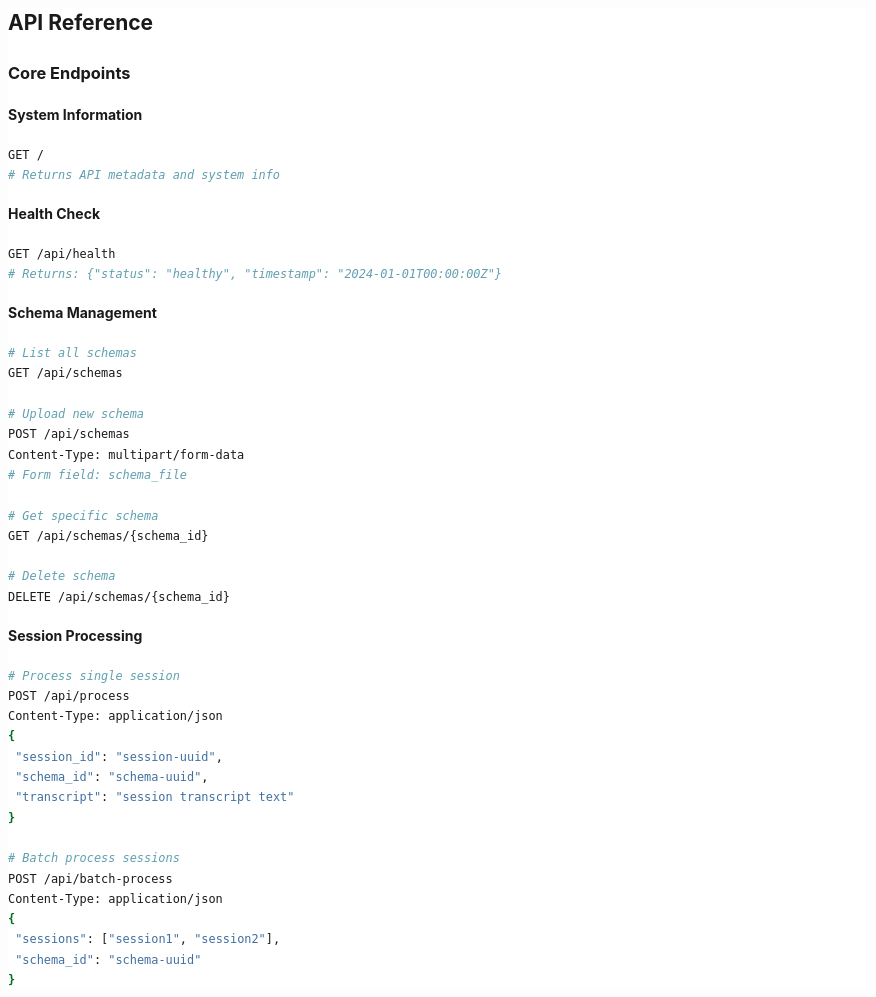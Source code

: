 ## API Reference

### Core Endpoints

#### System Information
```bash
GET /
# Returns API metadata and system info
```

#### Health Check
```bash
GET /api/health
# Returns: {"status": "healthy", "timestamp": "2024-01-01T00:00:00Z"}
```

#### Schema Management
```bash
# List all schemas
GET /api/schemas

# Upload new schema
POST /api/schemas
Content-Type: multipart/form-data
# Form field: schema_file

# Get specific schema
GET /api/schemas/{schema_id}

# Delete schema
DELETE /api/schemas/{schema_id}
```

#### Session Processing
```bash
# Process single session
POST /api/process
Content-Type: application/json
{
 "session_id": "session-uuid",
 "schema_id": "schema-uuid",
 "transcript": "session transcript text"
}

# Batch process sessions
POST /api/batch-process
Content-Type: application/json
{
 "sessions": ["session1", "session2"],
 "schema_id": "schema-uuid"
}
```
